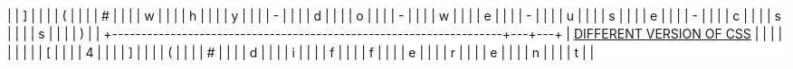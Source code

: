 |                                                                   | ] |   |
|                                                                   | ( |   |
|                                                                   | # |   |
|                                                                   | w |   |
|                                                                   | h |   |
|                                                                   | y |   |
|                                                                   | - |   |
|                                                                   | d |   |
|                                                                   | o |   |
|                                                                   | - |   |
|                                                                   | w |   |
|                                                                   | e |   |
|                                                                   | - |   |
|                                                                   | u |   |
|                                                                   | s |   |
|                                                                   | e |   |
|                                                                   | - |   |
|                                                                   | c |   |
|                                                                   | s |   |
|                                                                   | s |   |
|                                                                   | ) |   |
+-------------------------------------------------------------------+---+---+
| [DIFFERENT VERSION OF CSS](#different-version-of-css)           | |   |
|                                                                   |   |   |
|                                                                   | [ |   |
|                                                                   | 4 |   |
|                                                                   | ] |   |
|                                                                   | ( |   |
|                                                                   | # |   |
|                                                                   | d |   |
|                                                                   | i |   |
|                                                                   | f |   |
|                                                                   | f |   |
|                                                                   | e |   |
|                                                                   | r |   |
|                                                                   | e |   |
|                                                                   | n |   |
|                                                                   | t |   |